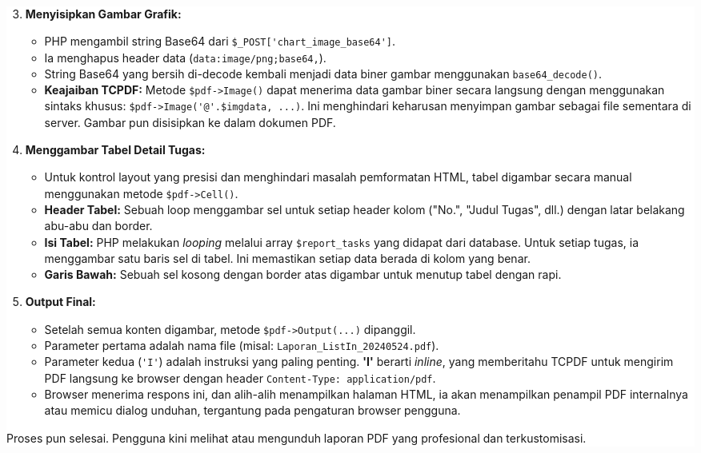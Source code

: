 3.  **Menyisipkan Gambar Grafik:**
    *   PHP mengambil string Base64 dari `$_POST['chart_image_base64']`.
    *   Ia menghapus header data (`data:image/png;base64,`).
    *   String Base64 yang bersih di-decode kembali menjadi data biner gambar menggunakan `base64_decode()`.
    *   **Keajaiban TCPDF:** Metode `$pdf->Image()` dapat menerima data gambar biner secara langsung dengan menggunakan sintaks khusus: `$pdf->Image('@'.$imgdata, ...)`. Ini menghindari keharusan menyimpan gambar sebagai file sementara di server. Gambar pun disisipkan ke dalam dokumen PDF.

4.  **Menggambar Tabel Detail Tugas:**
    *   Untuk kontrol layout yang presisi dan menghindari masalah pemformatan HTML, tabel digambar secara manual menggunakan metode `$pdf->Cell()`.
    *   **Header Tabel:** Sebuah loop menggambar sel untuk setiap header kolom ("No.", "Judul Tugas", dll.) dengan latar belakang abu-abu dan border.
    *   **Isi Tabel:** PHP melakukan *looping* melalui array `$report_tasks` yang didapat dari database. Untuk setiap tugas, ia menggambar satu baris sel di tabel. Ini memastikan setiap data berada di kolom yang benar.
    *   **Garis Bawah:** Sebuah sel kosong dengan border atas digambar untuk menutup tabel dengan rapi.

5.  **Output Final:**
    *   Setelah semua konten digambar, metode `$pdf->Output(...)` dipanggil.
    *   Parameter pertama adalah nama file (misal: `Laporan_ListIn_20240524.pdf`).
    *   Parameter kedua (`'I'`) adalah instruksi yang paling penting. **'I'** berarti *inline*, yang memberitahu TCPDF untuk mengirim PDF langsung ke browser dengan header `Content-Type: application/pdf`.
    *   Browser menerima respons ini, dan alih-alih menampilkan halaman HTML, ia akan menampilkan penampil PDF internalnya atau memicu dialog unduhan, tergantung pada pengaturan browser pengguna.

Proses pun selesai. Pengguna kini melihat atau mengunduh laporan PDF yang profesional dan terkustomisasi.
